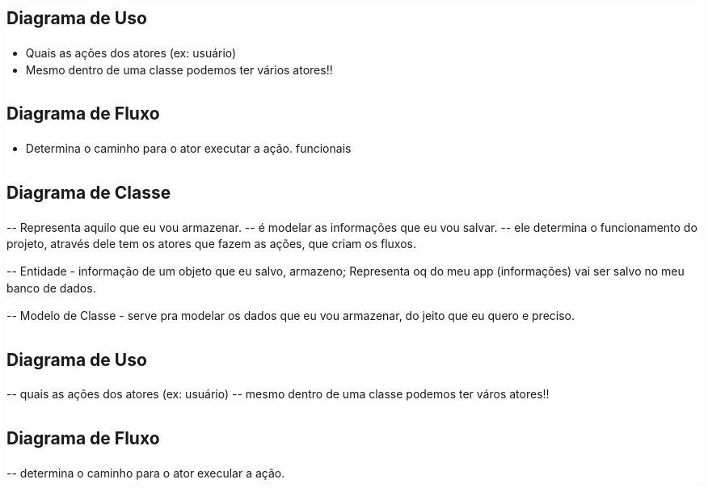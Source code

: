 ## Diagrama de Uso
- Quais as ações dos atores (ex: usuário)
- Mesmo dentro de uma classe podemos ter vários atores!!

## Diagrama de Fluxo
- Determina o caminho para o ator executar a ação. funcionais 

## Diagrama de Classe 

-- Representa aquilo que eu vou armazenar.
-- é modelar as informações que eu vou salvar.
-- ele determina o funcionamento do projeto, através dele tem os atores que fazem as ações, que criam os fluxos.

-- Entidade - informação de um objeto que eu salvo, armazeno; Representa oq do meu app  (informações) vai ser salvo no meu banco de dados.

-- Modelo de Classe - serve pra modelar os dados que eu vou armazenar, do jeito que eu quero e preciso.


## Diagrama de Uso
-- quais as ações dos atores (ex: usuário)
-- mesmo dentro de uma classe podemos ter város atores!!

## Diagrama de Fluxo
-- determina o caminho para o ator execular a ação.

